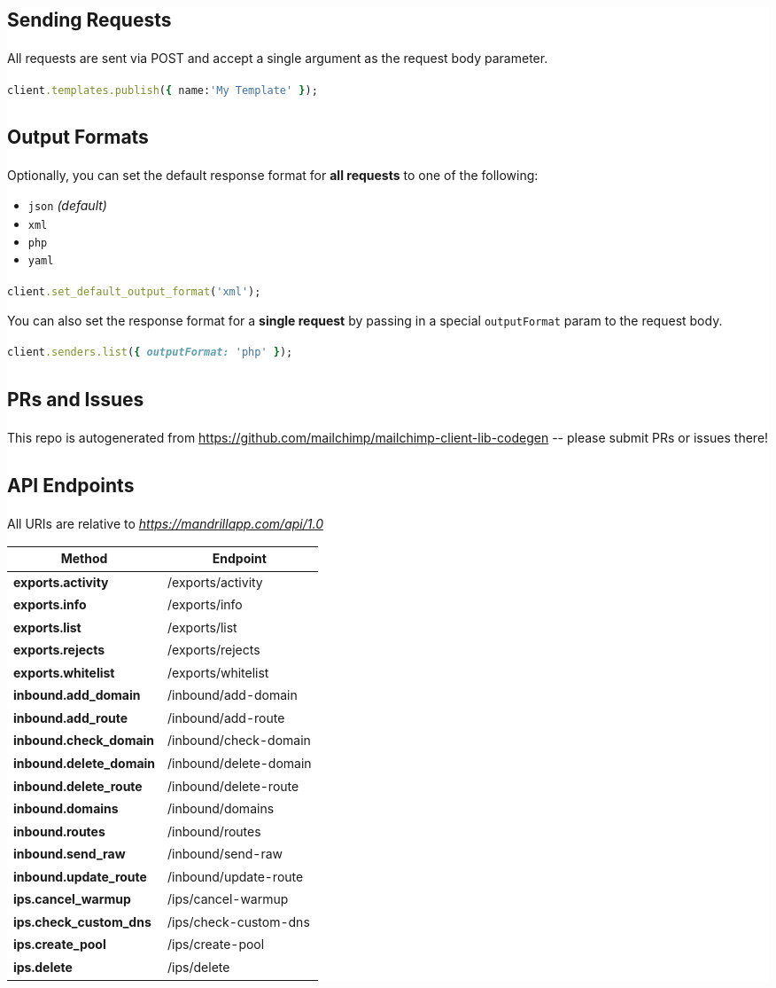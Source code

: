 ## Sending Requests
All requests are sent via POST and accept a single argument as the request body parameter.
```ruby
client.templates.publish({ name:'My Template' });
```

## Output Formats
Optionally, you can set the default response format for **all requests** to one of the following:
- `json` *(default)*
- `xml`
- `php`
- `yaml`

```ruby
client.set_default_output_format('xml');
```

You can also set the response format for a **single request** by passing in a special `outputFormat` param to the request body.
```ruby
client.senders.list({ outputFormat: 'php' });
```

## PRs and Issues
This repo is autogenerated from https://github.com/mailchimp/mailchimp-client-lib-codegen -- please submit PRs or issues there!

## API Endpoints

All URIs are relative to *https://mandrillapp.com/api/1.0*

| Method | Endpoint |
| ---------- | -------- |
| **exports.activity** | /exports/activity |
| **exports.info** | /exports/info |
| **exports.list** | /exports/list |
| **exports.rejects** | /exports/rejects |
| **exports.whitelist** | /exports/whitelist |
| **inbound.add_domain** | /inbound/add-domain |
| **inbound.add_route** | /inbound/add-route |
| **inbound.check_domain** | /inbound/check-domain |
| **inbound.delete_domain** | /inbound/delete-domain |
| **inbound.delete_route** | /inbound/delete-route |
| **inbound.domains** | /inbound/domains |
| **inbound.routes** | /inbound/routes |
| **inbound.send_raw** | /inbound/send-raw |
| **inbound.update_route** | /inbound/update-route |
| **ips.cancel_warmup** | /ips/cancel-warmup |
| **ips.check_custom_dns** | /ips/check-custom-dns |
| **ips.create_pool** | /ips/create-pool |
| **ips.delete** | /ips/delete |